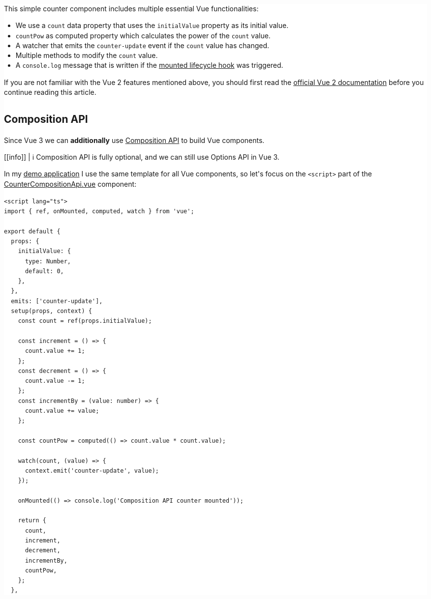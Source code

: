 This simple counter component includes multiple essential Vue functionalities:
- We use a `count` data property that uses the `initialValue` property as its initial value.
- `countPow` as computed property which calculates the power of the `count` value.
- A watcher that emits the `counter-update` event if the `count` value has changed.
- Multiple methods to modify the `count` value.
- A `console.log` message that is written if the [mounted lifecycle hook](https://vuejs.org/v2/api/#mounted) was triggered.

If you are not familiar with the Vue 2 features mentioned above, you should first read the [official Vue 2 documentation](https://vuejs.org/v2/guide/) before you continue reading this article.

## Composition API

Since Vue 3 we can **additionally** use [Composition API](https://v3.vuejs.org/guide/composition-api-introduction.html#why-composition-api) to build Vue components.

[[info]]
| ℹ️ Composition API is fully optional, and we can still use Options API in Vue 3.

In my [demo application](https://stackblitz.com/edit/vue-3-composition-api-demo?file=src/App.vue) I use the same template for all Vue components, so let's focus on the `<script>` part of the [CounterCompositionApi.vue](https://github.com/Mokkapps/vue-3-composition-api-demo/blob/master/src/components/CounterCompositionApi.vue) component:

```vue
<script lang="ts">
import { ref, onMounted, computed, watch } from 'vue';

export default {
  props: {
    initialValue: {
      type: Number,
      default: 0,
    },
  },
  emits: ['counter-update'],
  setup(props, context) {
    const count = ref(props.initialValue);

    const increment = () => {
      count.value += 1;
    };
    const decrement = () => {
      count.value -= 1;
    };
    const incrementBy = (value: number) => {
      count.value += value;
    };

    const countPow = computed(() => count.value * count.value);

    watch(count, (value) => {
      context.emit('counter-update', value);
    });

    onMounted(() => console.log('Composition API counter mounted'));

    return {
      count,
      increment,
      decrement,
      incrementBy,
      countPow,
    };
  },
```